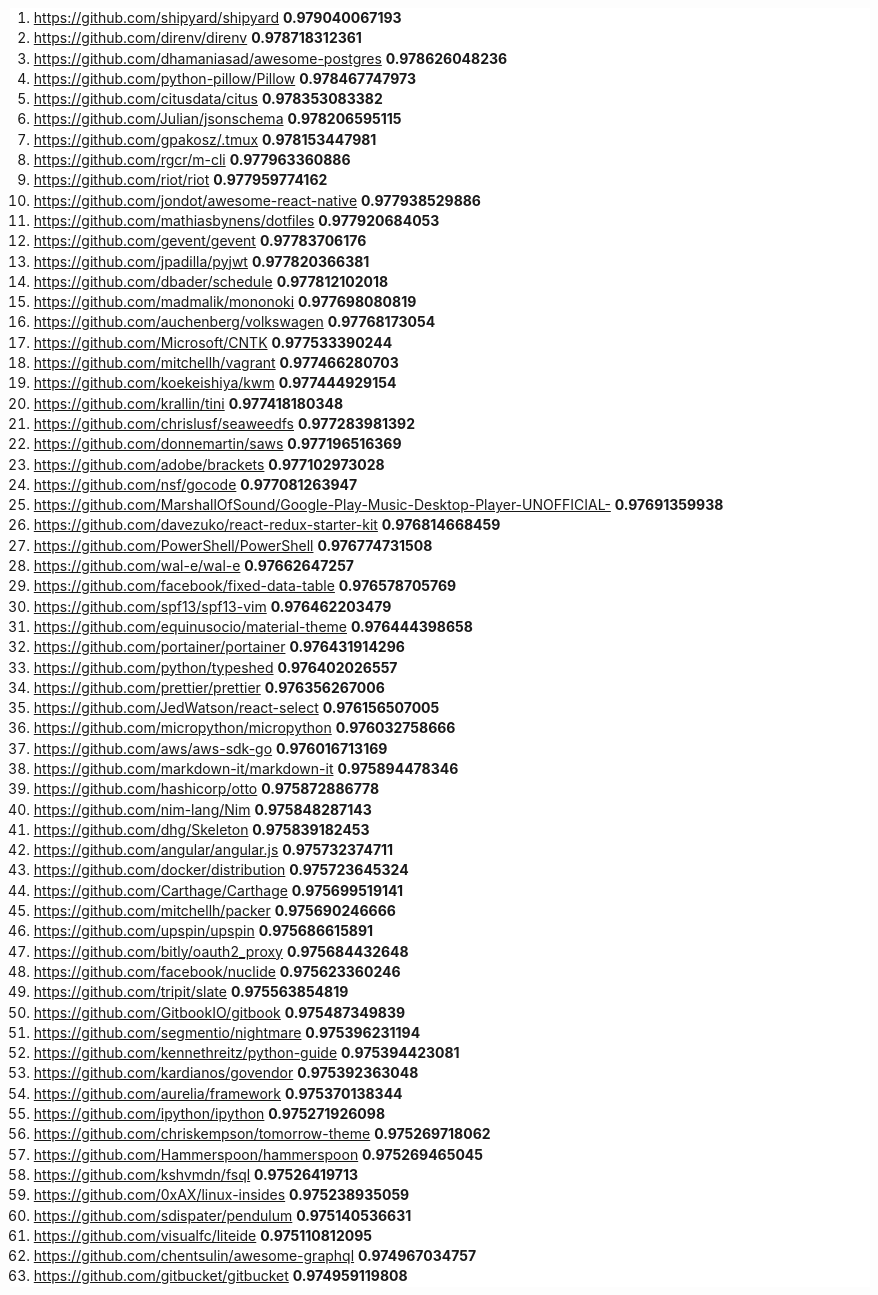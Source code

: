  1. https://github.com/shipyard/shipyard **0.979040067193**
 1. https://github.com/direnv/direnv **0.978718312361**
 1. https://github.com/dhamaniasad/awesome-postgres **0.978626048236**
 1. https://github.com/python-pillow/Pillow **0.978467747973**
 1. https://github.com/citusdata/citus **0.978353083382**
 1. https://github.com/Julian/jsonschema **0.978206595115**
 1. https://github.com/gpakosz/.tmux **0.978153447981**
 1. https://github.com/rgcr/m-cli **0.977963360886**
 1. https://github.com/riot/riot **0.977959774162**
 1. https://github.com/jondot/awesome-react-native **0.977938529886**
 1. https://github.com/mathiasbynens/dotfiles **0.977920684053**
 1. https://github.com/gevent/gevent **0.97783706176**
 1. https://github.com/jpadilla/pyjwt **0.977820366381**
 1. https://github.com/dbader/schedule **0.977812102018**
 1. https://github.com/madmalik/mononoki **0.977698080819**
 1. https://github.com/auchenberg/volkswagen **0.97768173054**
 1. https://github.com/Microsoft/CNTK **0.977533390244**
 1. https://github.com/mitchellh/vagrant **0.977466280703**
 1. https://github.com/koekeishiya/kwm **0.977444929154**
 1. https://github.com/krallin/tini **0.977418180348**
 1. https://github.com/chrislusf/seaweedfs **0.977283981392**
 1. https://github.com/donnemartin/saws **0.977196516369**
 1. https://github.com/adobe/brackets **0.977102973028**
 1. https://github.com/nsf/gocode **0.977081263947**
 1. https://github.com/MarshallOfSound/Google-Play-Music-Desktop-Player-UNOFFICIAL- **0.97691359938**
 1. https://github.com/davezuko/react-redux-starter-kit **0.976814668459**
 1. https://github.com/PowerShell/PowerShell **0.976774731508**
 1. https://github.com/wal-e/wal-e **0.97662647257**
 1. https://github.com/facebook/fixed-data-table **0.976578705769**
 1. https://github.com/spf13/spf13-vim **0.976462203479**
 1. https://github.com/equinusocio/material-theme **0.976444398658**
 1. https://github.com/portainer/portainer **0.976431914296**
 1. https://github.com/python/typeshed **0.976402026557**
 1. https://github.com/prettier/prettier **0.976356267006**
 1. https://github.com/JedWatson/react-select **0.976156507005**
 1. https://github.com/micropython/micropython **0.976032758666**
 1. https://github.com/aws/aws-sdk-go **0.976016713169**
 1. https://github.com/markdown-it/markdown-it **0.975894478346**
 1. https://github.com/hashicorp/otto **0.975872886778**
 1. https://github.com/nim-lang/Nim **0.975848287143**
 1. https://github.com/dhg/Skeleton **0.975839182453**
 1. https://github.com/angular/angular.js **0.975732374711**
 1. https://github.com/docker/distribution **0.975723645324**
 1. https://github.com/Carthage/Carthage **0.975699519141**
 1. https://github.com/mitchellh/packer **0.975690246666**
 1. https://github.com/upspin/upspin **0.975686615891**
 1. https://github.com/bitly/oauth2_proxy **0.975684432648**
 1. https://github.com/facebook/nuclide **0.975623360246**
 1. https://github.com/tripit/slate **0.975563854819**
 1. https://github.com/GitbookIO/gitbook **0.975487349839**
 1. https://github.com/segmentio/nightmare **0.975396231194**
 1. https://github.com/kennethreitz/python-guide **0.975394423081**
 1. https://github.com/kardianos/govendor **0.975392363048**
 1. https://github.com/aurelia/framework **0.975370138344**
 1. https://github.com/ipython/ipython **0.975271926098**
 1. https://github.com/chriskempson/tomorrow-theme **0.975269718062**
 1. https://github.com/Hammerspoon/hammerspoon **0.975269465045**
 1. https://github.com/kshvmdn/fsql **0.97526419713**
 1. https://github.com/0xAX/linux-insides **0.975238935059**
 1. https://github.com/sdispater/pendulum **0.975140536631**
 1. https://github.com/visualfc/liteide **0.975110812095**
 1. https://github.com/chentsulin/awesome-graphql **0.974967034757**
 1. https://github.com/gitbucket/gitbucket **0.974959119808**